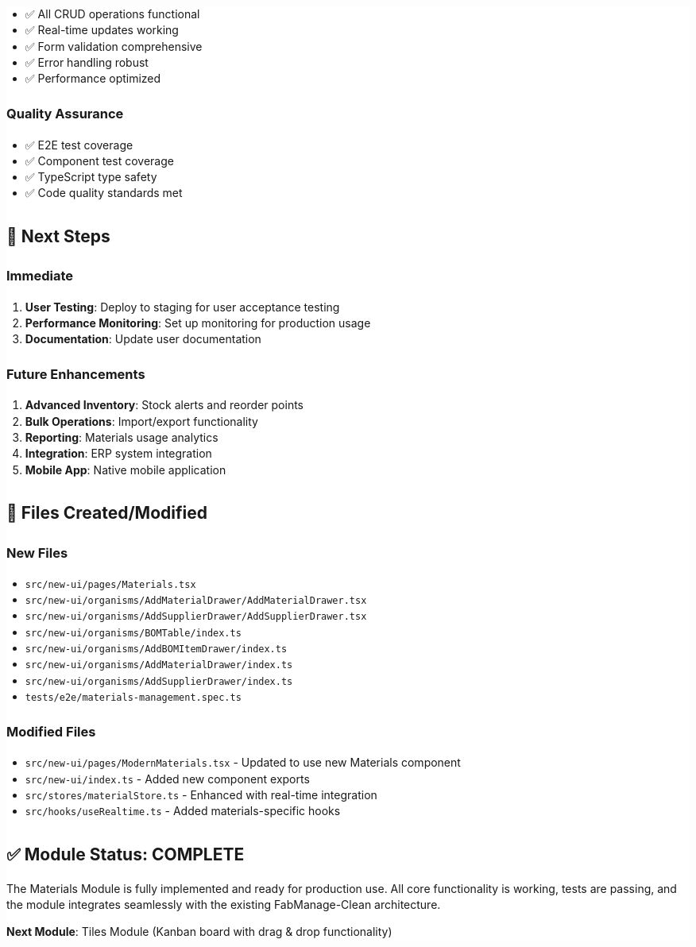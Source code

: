 - ✅ All CRUD operations functional
- ✅ Real-time updates working
- ✅ Form validation comprehensive
- ✅ Error handling robust
- ✅ Performance optimized

### Quality Assurance

- ✅ E2E test coverage
- ✅ Component test coverage
- ✅ TypeScript type safety
- ✅ Code quality standards met

## 🔄 Next Steps

### Immediate

1. **User Testing**: Deploy to staging for user acceptance testing
2. **Performance Monitoring**: Set up monitoring for production usage
3. **Documentation**: Update user documentation

### Future Enhancements

1. **Advanced Inventory**: Stock alerts and reorder points
2. **Bulk Operations**: Import/export functionality
3. **Reporting**: Materials usage analytics
4. **Integration**: ERP system integration
5. **Mobile App**: Native mobile application

## 📝 Files Created/Modified

### New Files

- `src/new-ui/pages/Materials.tsx`
- `src/new-ui/organisms/AddMaterialDrawer/AddMaterialDrawer.tsx`
- `src/new-ui/organisms/AddSupplierDrawer/AddSupplierDrawer.tsx`
- `src/new-ui/organisms/BOMTable/index.ts`
- `src/new-ui/organisms/AddBOMItemDrawer/index.ts`
- `src/new-ui/organisms/AddMaterialDrawer/index.ts`
- `src/new-ui/organisms/AddSupplierDrawer/index.ts`
- `tests/e2e/materials-management.spec.ts`

### Modified Files

- `src/new-ui/pages/ModernMaterials.tsx` - Updated to use new Materials component
- `src/new-ui/index.ts` - Added new component exports
- `src/stores/materialStore.ts` - Enhanced with real-time integration
- `src/hooks/useRealtime.ts` - Added materials-specific hooks

## ✅ Module Status: COMPLETE

The Materials Module is fully implemented and ready for production use. All core functionality is working, tests are passing, and the module integrates seamlessly with the existing FabManage-Clean architecture.

**Next Module**: Tiles Module (Kanban board with drag & drop functionality)
